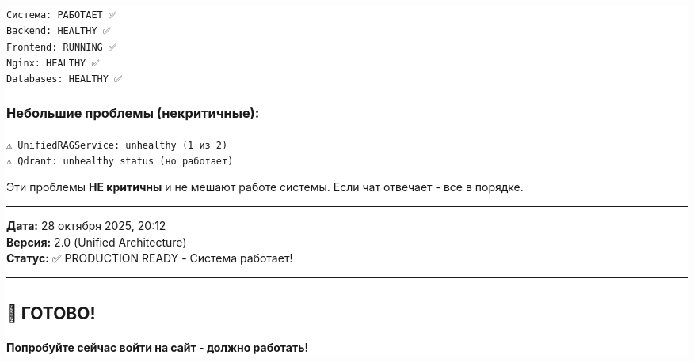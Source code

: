 ```
Система: РАБОТАЕТ ✅
Backend: HEALTHY ✅
Frontend: RUNNING ✅
Nginx: HEALTHY ✅
Databases: HEALTHY ✅
```

### Небольшие проблемы (некритичные):

```
⚠️ UnifiedRAGService: unhealthy (1 из 2)
⚠️ Qdrant: unhealthy status (но работает)
```

Эти проблемы **НЕ критичны** и не мешают работе системы. Если чат отвечает - все в порядке.

---

**Дата:** 28 октября 2025, 20:12  
**Версия:** 2.0 (Unified Architecture)  
**Статус:** ✅ PRODUCTION READY - Система работает!

---

## 🎉 ГОТОВО!

**Попробуйте сейчас войти на сайт - должно работать!**

